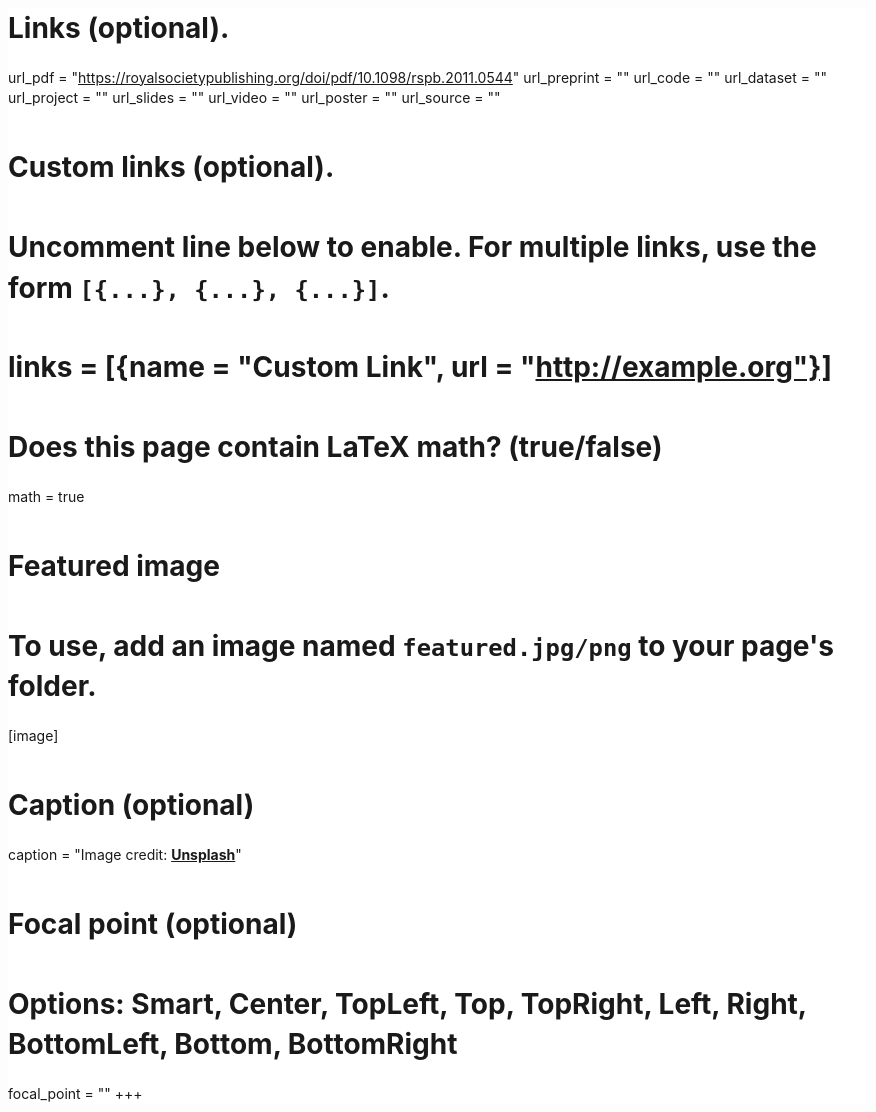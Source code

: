 # Links (optional).
url_pdf = "https://royalsocietypublishing.org/doi/pdf/10.1098/rspb.2011.0544"
url_preprint = ""
url_code = ""
url_dataset = ""
url_project = ""
url_slides = ""
url_video = ""
url_poster = ""
url_source = ""

# Custom links (optional).
#   Uncomment line below to enable. For multiple links, use the form `[{...}, {...}, {...}]`.
# links = [{name = "Custom Link", url = "http://example.org"}]

# Does this page contain LaTeX math? (true/false)
math = true

# Featured image
# To use, add an image named `featured.jpg/png` to your page's folder. 
[image]
  # Caption (optional)
  caption = "Image credit: [**Unsplash**](https://unsplash.com/photos/jdD8gXaTZsc)"

  # Focal point (optional)
  # Options: Smart, Center, TopLeft, Top, TopRight, Left, Right, BottomLeft, Bottom, BottomRight
  focal_point = ""
+++

<div class="box">
  <span class="__dimensions_badge_embed__" data-doi="10.1098/rspb.2011.0544" data-hide-zero-citations="true" data-style="large_circle"></span><script async src="https://badge.dimensions.ai/badge.js" charset="utf-8"></script>
</div>

